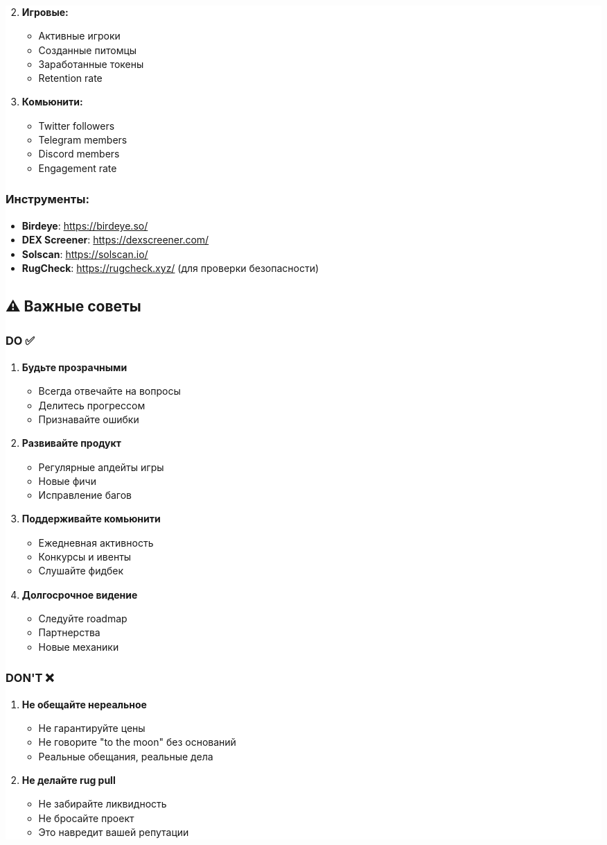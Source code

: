 2. **Игровые:**
   - Активные игроки
   - Созданные питомцы
   - Заработанные токены
   - Retention rate

3. **Комьюнити:**
   - Twitter followers
   - Telegram members
   - Discord members
   - Engagement rate

### Инструменты:

- **Birdeye**: https://birdeye.so/
- **DEX Screener**: https://dexscreener.com/
- **Solscan**: https://solscan.io/
- **RugCheck**: https://rugcheck.xyz/ (для проверки безопасности)

## ⚠️ Важные советы

### DO ✅

1. **Будьте прозрачными**
   - Всегда отвечайте на вопросы
   - Делитесь прогрессом
   - Признавайте ошибки

2. **Развивайте продукт**
   - Регулярные апдейты игры
   - Новые фичи
   - Исправление багов

3. **Поддерживайте комьюнити**
   - Ежедневная активность
   - Конкурсы и ивенты
   - Слушайте фидбек

4. **Долгосрочное видение**
   - Следуйте roadmap
   - Партнерства
   - Новые механики

### DON'T ❌

1. **Не обещайте нереальное**
   - Не гарантируйте цены
   - Не говорите "to the moon" без оснований
   - Реальные обещания, реальные дела

2. **Не делайте rug pull**
   - Не забирайте ликвидность
   - Не бросайте проект
   - Это навредит вашей репутации
